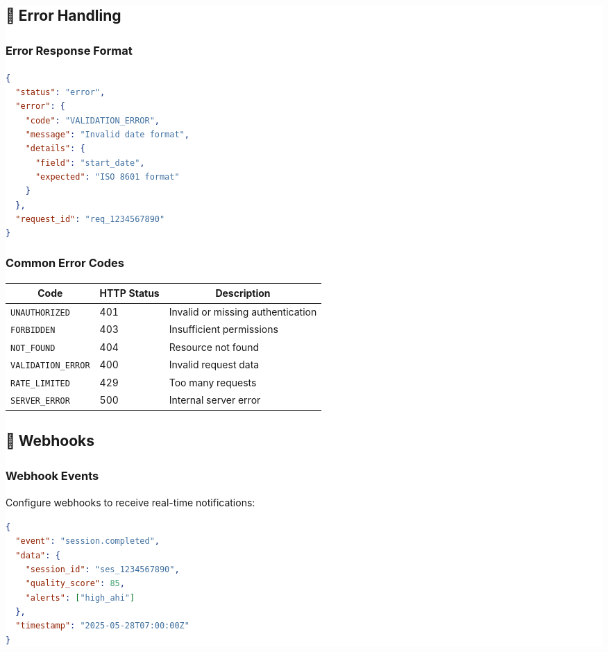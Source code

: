 ## 🔧 Error Handling

### Error Response Format

```json
{
  "status": "error",
  "error": {
    "code": "VALIDATION_ERROR",
    "message": "Invalid date format",
    "details": {
      "field": "start_date",
      "expected": "ISO 8601 format"
    }
  },
  "request_id": "req_1234567890"
}
```

### Common Error Codes

| Code | HTTP Status | Description |
|------|-------------|-------------|
| `UNAUTHORIZED` | 401 | Invalid or missing authentication |
| `FORBIDDEN` | 403 | Insufficient permissions |
| `NOT_FOUND` | 404 | Resource not found |
| `VALIDATION_ERROR` | 400 | Invalid request data |
| `RATE_LIMITED` | 429 | Too many requests |
| `SERVER_ERROR` | 500 | Internal server error |

## 🔌 Webhooks

### Webhook Events

Configure webhooks to receive real-time notifications:

```json
{
  "event": "session.completed",
  "data": {
    "session_id": "ses_1234567890",
    "quality_score": 85,
    "alerts": ["high_ahi"]
  },
  "timestamp": "2025-05-28T07:00:00Z"
}
```
